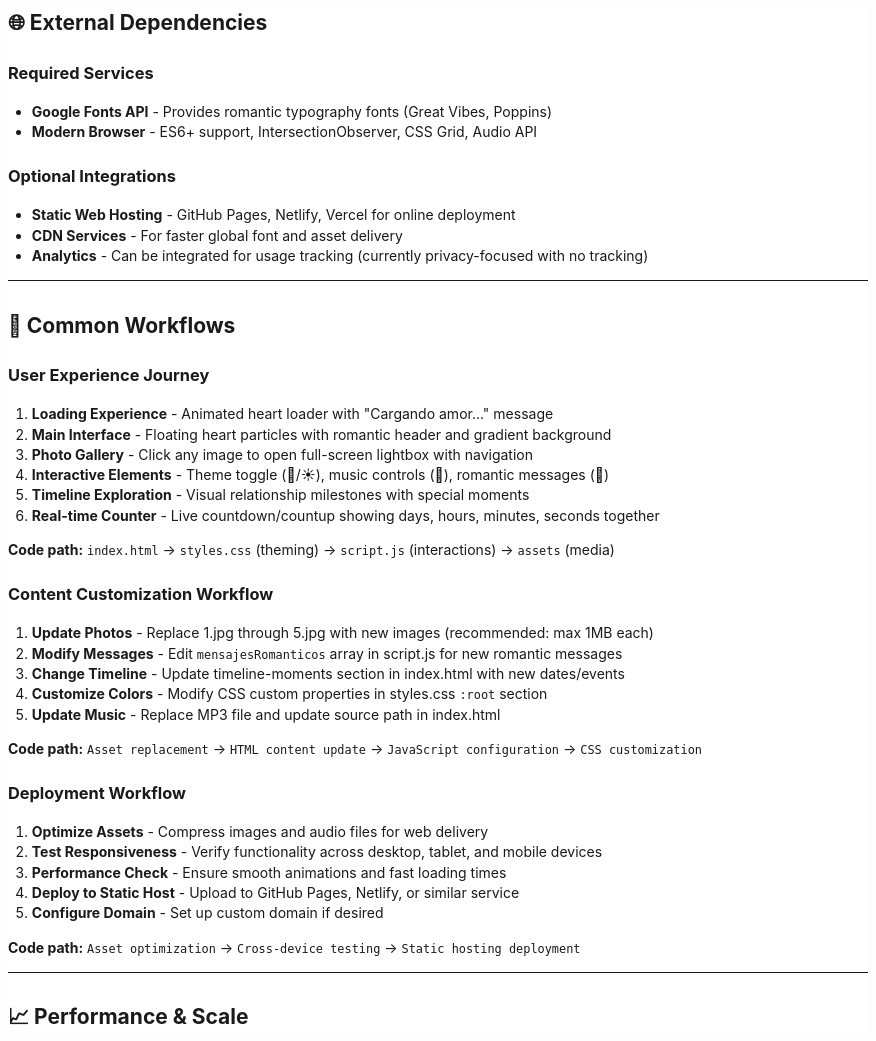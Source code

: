 
## 🌐 External Dependencies

### Required Services
- **Google Fonts API** - Provides romantic typography fonts (Great Vibes, Poppins)
- **Modern Browser** - ES6+ support, IntersectionObserver, CSS Grid, Audio API

### Optional Integrations
- **Static Web Hosting** - GitHub Pages, Netlify, Vercel for online deployment
- **CDN Services** - For faster global font and asset delivery
- **Analytics** - Can be integrated for usage tracking (currently privacy-focused with no tracking)

---

## 🔄 Common Workflows

### User Experience Journey
1. **Loading Experience** - Animated heart loader with "Cargando amor..." message
2. **Main Interface** - Floating heart particles with romantic header and gradient background
3. **Photo Gallery** - Click any image to open full-screen lightbox with navigation
4. **Interactive Elements** - Theme toggle (🌙/☀️), music controls (🎵), romantic messages (💌)
5. **Timeline Exploration** - Visual relationship milestones with special moments
6. **Real-time Counter** - Live countdown/countup showing days, hours, minutes, seconds together

**Code path:** `index.html` → `styles.css` (theming) → `script.js` (interactions) → `assets` (media)

### Content Customization Workflow
1. **Update Photos** - Replace 1.jpg through 5.jpg with new images (recommended: max 1MB each)
2. **Modify Messages** - Edit `mensajesRomanticos` array in script.js for new romantic messages
3. **Change Timeline** - Update timeline-moments section in index.html with new dates/events
4. **Customize Colors** - Modify CSS custom properties in styles.css `:root` section
5. **Update Music** - Replace MP3 file and update source path in index.html

**Code path:** `Asset replacement` → `HTML content update` → `JavaScript configuration` → `CSS customization`

### Deployment Workflow
1. **Optimize Assets** - Compress images and audio files for web delivery
2. **Test Responsiveness** - Verify functionality across desktop, tablet, and mobile devices
3. **Performance Check** - Ensure smooth animations and fast loading times
4. **Deploy to Static Host** - Upload to GitHub Pages, Netlify, or similar service
5. **Configure Domain** - Set up custom domain if desired

**Code path:** `Asset optimization` → `Cross-device testing` → `Static hosting deployment`

---

## 📈 Performance & Scale
